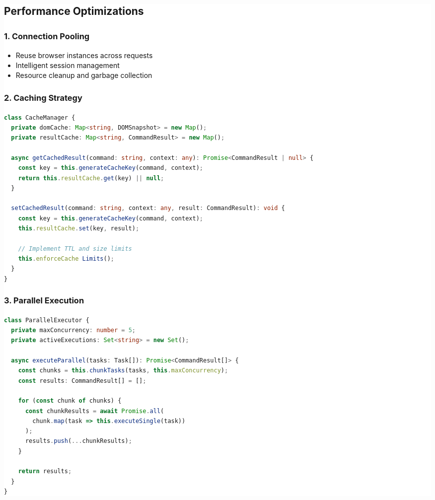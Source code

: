 ## Performance Optimizations

### 1. Connection Pooling
- Reuse browser instances across requests
- Intelligent session management
- Resource cleanup and garbage collection

### 2. Caching Strategy
```typescript
class CacheManager {
  private domCache: Map<string, DOMSnapshot> = new Map();
  private resultCache: Map<string, CommandResult> = new Map();

  async getCachedResult(command: string, context: any): Promise<CommandResult | null> {
    const key = this.generateCacheKey(command, context);
    return this.resultCache.get(key) || null;
  }

  setCachedResult(command: string, context: any, result: CommandResult): void {
    const key = this.generateCacheKey(command, context);
    this.resultCache.set(key, result);
    
    // Implement TTL and size limits
    this.enforceCache Limits();
  }
}
```

### 3. Parallel Execution
```typescript
class ParallelExecutor {
  private maxConcurrency: number = 5;
  private activeExecutions: Set<string> = new Set();

  async executeParallel(tasks: Task[]): Promise<CommandResult[]> {
    const chunks = this.chunkTasks(tasks, this.maxConcurrency);
    const results: CommandResult[] = [];

    for (const chunk of chunks) {
      const chunkResults = await Promise.all(
        chunk.map(task => this.executeSingle(task))
      );
      results.push(...chunkResults);
    }

    return results;
  }
}
```
